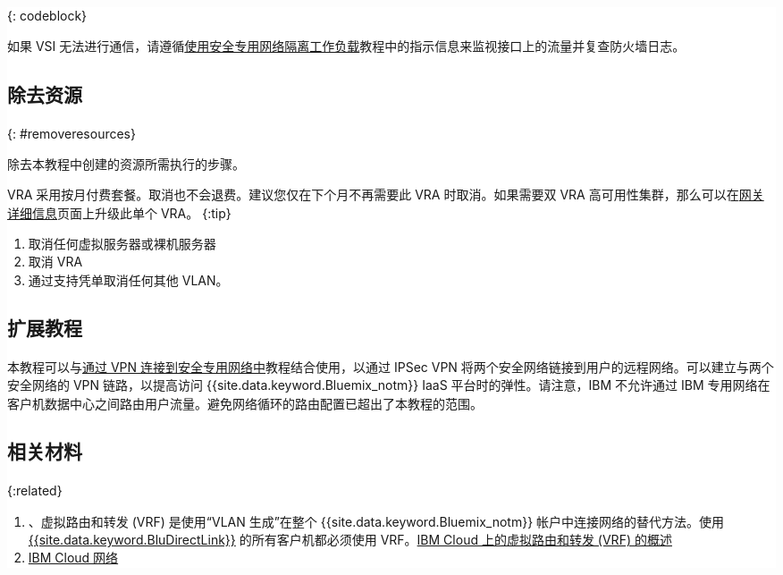    ```bash
   ```
   {: codeblock}

   如果 VSI 无法进行通信，请遵循[使用安全专用网络隔离工作负载]( https://{DomainName}/docs/tutorials?topic=solution-tutorials-secure-network-enclosure#secure-network-enclosure)教程中的指示信息来监视接口上的流量并复查防火墙日志。 

## 除去资源
{: #removeresources}

除去本教程中创建的资源所需执行的步骤。 

VRA 采用按月付费套餐。取消也不会退费。建议您仅在下个月不再需要此 VRA 时取消。如果需要双 VRA 高可用性集群，那么可以在[网关详细信息](https://{DomainName}/classic/network/gatewayappliances)页面上升级此单个 VRA。
{:tip}

1. 取消任何虚拟服务器或裸机服务器
2. 取消 VRA
3. 通过支持凭单取消任何其他 VLAN。 


## 扩展教程

本教程可以与[通过 VPN 连接到安全专用网络中](https://{DomainName}/docs/tutorials?topic=solution-tutorials-configuring-IPSEC-VPN#vpn-into-a-secure-private-network)教程结合使用，以通过 IPSec VPN 将两个安全网络链接到用户的远程网络。可以建立与两个安全网络的 VPN 链路，以提高访问 {{site.data.keyword.Bluemix_notm}} IaaS 平台时的弹性。请注意，IBM 不允许通过 IBM 专用网络在客户机数据中心之间路由用户流量。避免网络循环的路由配置已超出了本教程的范围。 


## 相关材料
{:related}

1.  、虚拟路由和转发 (VRF) 是使用“VLAN 生成”在整个 {{site.data.keyword.Bluemix_notm}} 帐户中连接网络的替代方法。使用 [{{site.data.keyword.BluDirectLink}}](https://{DomainName}/docs/infrastructure/direct-link?topic=direct-link-overview-of-virtual-routing-and-forwarding-vrf-on-ibm-cloud#customer-vrf-overview) 的所有客户机都必须使用 VRF。[IBM Cloud 上的虚拟路由和转发 (VRF) 的概述](https://{DomainName}/docs/infrastructure/direct-link?topic=direct-link-overview-of-virtual-routing-and-forwarding-vrf-on-ibm-cloud#customer-vrf-overview)
2. [IBM Cloud 网络](https://www.ibm.com/cloud/data-centers/)
